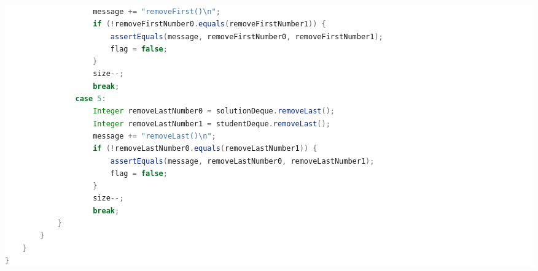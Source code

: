 ```java
                    message += "removeFirst()\n";
                    if (!removeFirstNumber0.equals(removeFirstNumber1)) {
                        assertEquals(message, removeFirstNumber0, removeFirstNumber1);
                        flag = false;
                    }
                    size--;
                    break;
                case 5:
                    Integer removeLastNumber0 = solutionDeque.removeLast();
                    Integer removeLastNumber1 = studentDeque.removeLast();
                    message += "removeLast()\n";
                    if (!removeLastNumber0.equals(removeLastNumber1)) {
                        assertEquals(message, removeLastNumber0, removeLastNumber1);
                        flag = false;
                    }
                    size--;
                    break;
            }
        }
    }
}
```